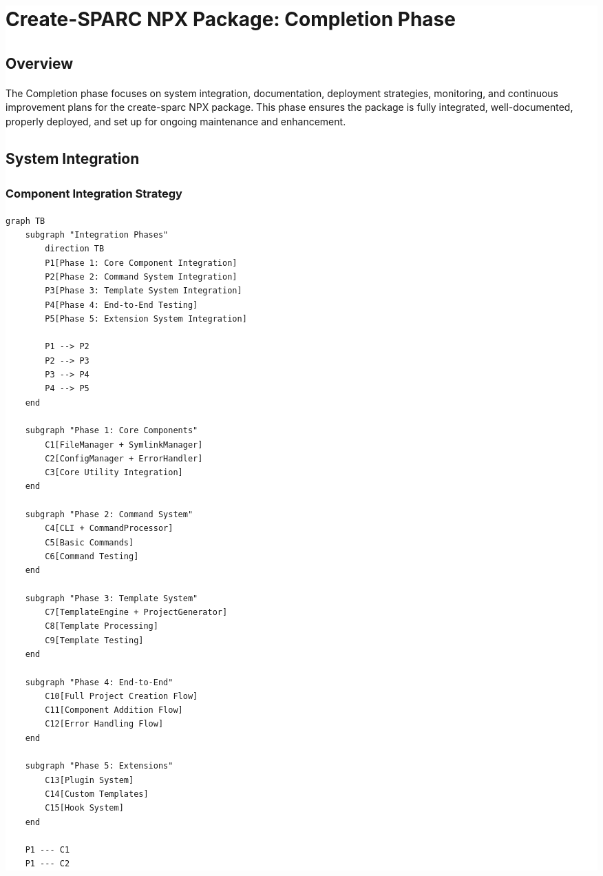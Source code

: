 # Create-SPARC NPX Package: Completion Phase

## Overview

The Completion phase focuses on system integration, documentation, deployment strategies, monitoring, and continuous improvement plans for the create-sparc NPX package. This phase ensures the package is fully integrated, well-documented, properly deployed, and set up for ongoing maintenance and enhancement.

## System Integration

### Component Integration Strategy

```mermaid
graph TB
    subgraph "Integration Phases"
        direction TB
        P1[Phase 1: Core Component Integration]
        P2[Phase 2: Command System Integration]
        P3[Phase 3: Template System Integration]
        P4[Phase 4: End-to-End Testing]
        P5[Phase 5: Extension System Integration]
        
        P1 --> P2
        P2 --> P3
        P3 --> P4
        P4 --> P5
    end
    
    subgraph "Phase 1: Core Components"
        C1[FileManager + SymlinkManager]
        C2[ConfigManager + ErrorHandler]
        C3[Core Utility Integration]
    end
    
    subgraph "Phase 2: Command System"
        C4[CLI + CommandProcessor]
        C5[Basic Commands]
        C6[Command Testing]
    end
    
    subgraph "Phase 3: Template System"
        C7[TemplateEngine + ProjectGenerator]
        C8[Template Processing]
        C9[Template Testing]
    end
    
    subgraph "Phase 4: End-to-End"
        C10[Full Project Creation Flow]
        C11[Component Addition Flow]
        C12[Error Handling Flow]
    end
    
    subgraph "Phase 5: Extensions"
        C13[Plugin System]
        C14[Custom Templates]
        C15[Hook System]
    end
    
    P1 --- C1
    P1 --- C2
```